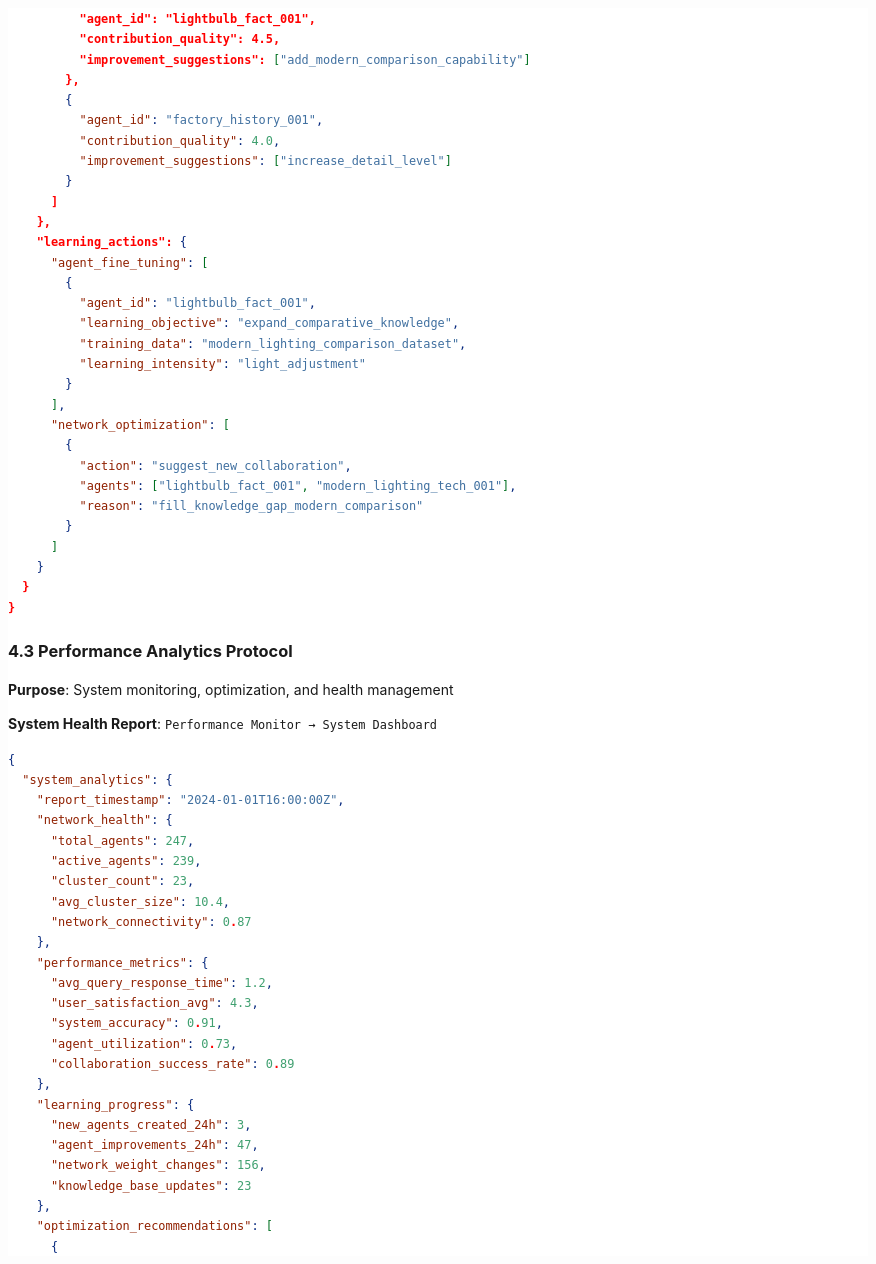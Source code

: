 ```json
          "agent_id": "lightbulb_fact_001",
          "contribution_quality": 4.5,
          "improvement_suggestions": ["add_modern_comparison_capability"]
        },
        {
          "agent_id": "factory_history_001",
          "contribution_quality": 4.0,
          "improvement_suggestions": ["increase_detail_level"]
        }
      ]
    },
    "learning_actions": {
      "agent_fine_tuning": [
        {
          "agent_id": "lightbulb_fact_001",
          "learning_objective": "expand_comparative_knowledge",
          "training_data": "modern_lighting_comparison_dataset",
          "learning_intensity": "light_adjustment"
        }
      ],
      "network_optimization": [
        {
          "action": "suggest_new_collaboration",
          "agents": ["lightbulb_fact_001", "modern_lighting_tech_001"],
          "reason": "fill_knowledge_gap_modern_comparison"
        }
      ]
    }
  }
}
```

### 4.3 Performance Analytics Protocol

**Purpose**: System monitoring, optimization, and health management

**System Health Report**: `Performance Monitor → System Dashboard`

```json
{
  "system_analytics": {
    "report_timestamp": "2024-01-01T16:00:00Z",
    "network_health": {
      "total_agents": 247,
      "active_agents": 239,
      "cluster_count": 23,
      "avg_cluster_size": 10.4,
      "network_connectivity": 0.87
    },
    "performance_metrics": {
      "avg_query_response_time": 1.2,
      "user_satisfaction_avg": 4.3,
      "system_accuracy": 0.91,
      "agent_utilization": 0.73,
      "collaboration_success_rate": 0.89
    },
    "learning_progress": {
      "new_agents_created_24h": 3,
      "agent_improvements_24h": 47,
      "network_weight_changes": 156,
      "knowledge_base_updates": 23
    },
    "optimization_recommendations": [
      {
```
